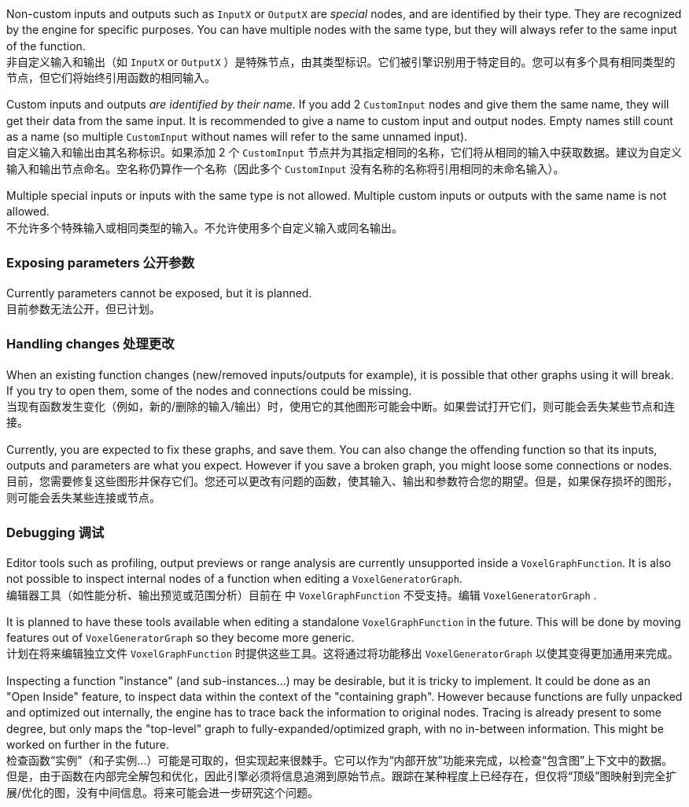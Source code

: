 Non-custom inputs and outputs such as `InputX` or `OutputX` are _special_ nodes, and are identified by their type. They are recognized by the engine for specific purposes. You can have multiple nodes with the same type, but they will always refer to the same input of the function.  
非自定义输入和输出（如 `InputX` or `OutputX` ）是特殊节点，由其类型标识。它们被引擎识别用于特定目的。您可以有多个具有相同类型的节点，但它们将始终引用函数的相同输入。

Custom inputs and outputs _are identified by their name_. If you add 2 `CustomInput` nodes and give them the same name, they will get their data from the same input. It is recommended to give a name to custom input and output nodes. Empty names still count as a name (so multiple `CustomInput` without names will refer to the same unnamed input).  
自定义输入和输出由其名称标识。如果添加 2 个 `CustomInput` 节点并为其指定相同的名称，它们将从相同的输入中获取数据。建议为自定义输入和输出节点命名。空名称仍算作一个名称（因此多个 `CustomInput` 没有名称的名称将引用相同的未命名输入）。

Multiple special inputs or inputs with the same type is not allowed. Multiple custom inputs or outputs with the same name is not allowed.  
不允许多个特殊输入或相同类型的输入。不允许使用多个自定义输入或同名输出。

### Exposing parameters 公开参数

Currently parameters cannot be exposed, but it is planned.  
目前参数无法公开，但已计划。

### Handling changes 处理更改

When an existing function changes (new/removed inputs/outputs for example), it is possible that other graphs using it will break. If you try to open them, some of the nodes and connections could be missing.  
当现有函数发生变化（例如，新的/删除的输入/输出）时，使用它的其他图形可能会中断。如果尝试打开它们，则可能会丢失某些节点和连接。

Currently, you are expected to fix these graphs, and save them. You can also change the offending function so that its inputs, outputs and parameters are what you expect. However if you save a broken graph, you might loose some connections or nodes.  
目前，您需要修复这些图形并保存它们。您还可以更改有问题的函数，使其输入、输出和参数符合您的期望。但是，如果保存损坏的图形，则可能会丢失某些连接或节点。

### Debugging 调试

Editor tools such as profiling, output previews or range analysis are currently unsupported inside a `VoxelGraphFunction`. It is also not possible to inspect internal nodes of a function when editing a `VoxelGeneratorGraph`.  
编辑器工具（如性能分析、输出预览或范围分析）目前在 中 `VoxelGraphFunction` 不受支持。编辑 `VoxelGeneratorGraph` .

It is planned to have these tools available when editing a standalone `VoxelGraphFunction` in the future. This will be done by moving features out of `VoxelGeneratorGraph` so they become more generic.  
计划在将来编辑独立文件 `VoxelGraphFunction` 时提供这些工具。这将通过将功能移出 `VoxelGeneratorGraph` 以使其变得更加通用来完成。

Inspecting a function "instance" (and sub-instances...) may be desirable, but it is tricky to implement. It could be done as an "Open Inside" feature, to inspect data within the context of the "containing graph". However because functions are fully unpacked and optimized out internally, the engine has to trace back the information to original nodes. Tracing is already present to some degree, but only maps the "top-level" graph to fully-expanded/optimized graph, with no in-between information. This might be worked on further in the future.  
检查函数“实例”（和子实例...）可能是可取的，但实现起来很棘手。它可以作为“内部开放”功能来完成，以检查“包含图”上下文中的数据。但是，由于函数在内部完全解包和优化，因此引擎必须将信息追溯到原始节点。跟踪在某种程度上已经存在，但仅将“顶级”图映射到完全扩展/优化的图，没有中间信息。将来可能会进一步研究这个问题。
